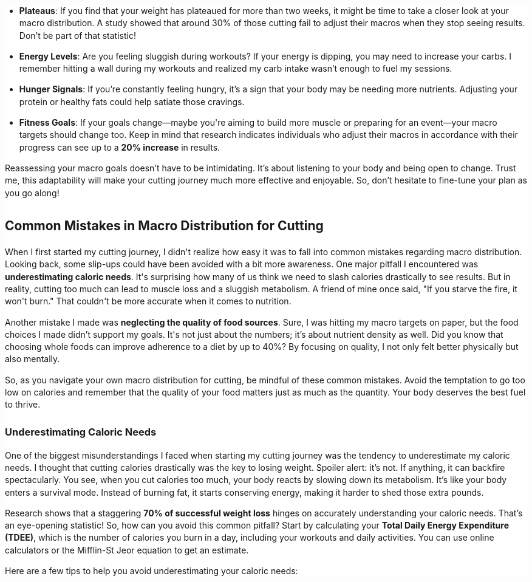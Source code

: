 -   **Plateaus**: If you find that your weight has plateaued for more than two weeks, it might be time to take a closer look at your macro distribution. A study showed that around 30% of those cutting fail to adjust their macros when they stop seeing results. Don’t be part of that statistic!

-   **Energy Levels**: Are you feeling sluggish during workouts? If your energy is dipping, you may need to increase your carbs. I remember hitting a wall during my workouts and realized my carb intake wasn’t enough to fuel my sessions.

-   **Hunger Signals**: If you’re constantly feeling hungry, it’s a sign that your body may be needing more nutrients. Adjusting your protein or healthy fats could help satiate those cravings.

-   **Fitness Goals**: If your goals change—maybe you're aiming to build more muscle or preparing for an event—your macro targets should change too. Keep in mind that research indicates individuals who adjust their macros in accordance with their progress can see up to a **20% increase** in results.

Reassessing your macro goals doesn’t have to be intimidating. It’s about listening to your body and being open to change. Trust me, this adaptability will make your cutting journey much more effective and enjoyable. So, don’t hesitate to fine-tune your plan as you go along!

## Common Mistakes in Macro Distribution for Cutting

When I first started my cutting journey, I didn't realize how easy it was to fall into common mistakes regarding macro distribution. Looking back, some slip-ups could have been avoided with a bit more awareness. One major pitfall I encountered was **underestimating caloric needs**. It's surprising how many of us think we need to slash calories drastically to see results. But in reality, cutting too much can lead to muscle loss and a sluggish metabolism. A friend of mine once said, "If you starve the fire, it won't burn." That couldn't be more accurate when it comes to nutrition.

Another mistake I made was **neglecting the quality of food sources**. Sure, I was hitting my macro targets on paper, but the food choices I made didn’t support my goals. It's not just about the numbers; it’s about nutrient density as well. Did you know that choosing whole foods can improve adherence to a diet by up to 40%? By focusing on quality, I not only felt better physically but also mentally.

So, as you navigate your own macro distribution for cutting, be mindful of these common mistakes. Avoid the temptation to go too low on calories and remember that the quality of your food matters just as much as the quantity. Your body deserves the best fuel to thrive.

### Underestimating Caloric Needs

One of the biggest misunderstandings I faced when starting my cutting journey was the tendency to underestimate my caloric needs. I thought that cutting calories drastically was the key to losing weight. Spoiler alert: it’s not. If anything, it can backfire spectacularly. You see, when you cut calories too much, your body reacts by slowing down its metabolism. It’s like your body enters a survival mode. Instead of burning fat, it starts conserving energy, making it harder to shed those extra pounds.

Research shows that a staggering **70% of successful weight loss** hinges on accurately understanding your caloric needs. That’s an eye-opening statistic! So, how can you avoid this common pitfall? Start by calculating your **Total Daily Energy Expenditure (TDEE)**, which is the number of calories you burn in a day, including your workouts and daily activities. You can use online calculators or the Mifflin-St Jeor equation to get an estimate.

Here are a few tips to help you avoid underestimating your caloric needs:
